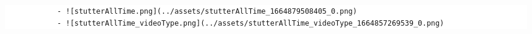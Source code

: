 				- ![stutterAllTime.png](../assets/stutterAllTime_1664879508405_0.png)
				- ![stutterAllTime_videoType.png](../assets/stutterAllTime_videoType_1664857269539_0.png)
